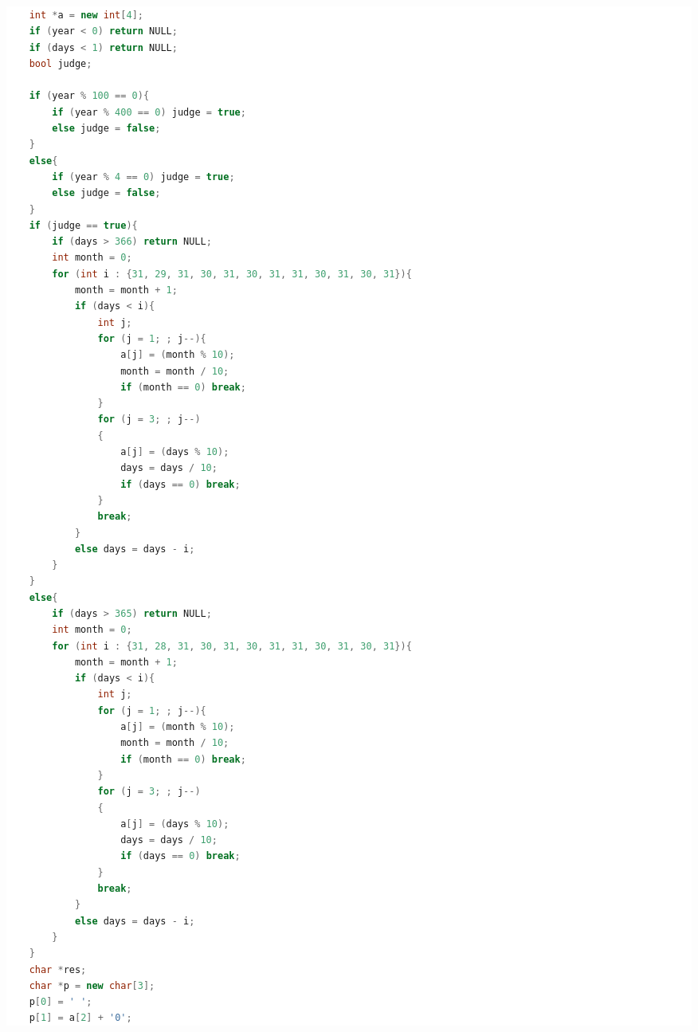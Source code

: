 ```cpp
	int *a = new int[4];
	if (year < 0) return NULL;
	if (days < 1) return NULL;
	bool judge;
 
	if (year % 100 == 0){
		if (year % 400 == 0) judge = true;
		else judge = false;
	}
	else{
		if (year % 4 == 0) judge = true;
		else judge = false;
	}
	if (judge == true){
		if (days > 366) return NULL;
		int month = 0;
		for (int i : {31, 29, 31, 30, 31, 30, 31, 31, 30, 31, 30, 31}){
			month = month + 1;
			if (days < i){
				int j;
				for (j = 1; ; j--){
					a[j] = (month % 10);
					month = month / 10;
					if (month == 0) break;
				}
				for (j = 3; ; j--)
				{
					a[j] = (days % 10);
					days = days / 10;
					if (days == 0) break;
				}
				break;
			}
			else days = days - i;
		}
	}
	else{
		if (days > 365) return NULL;
		int month = 0;
		for (int i : {31, 28, 31, 30, 31, 30, 31, 31, 30, 31, 30, 31}){
			month = month + 1;
			if (days < i){
				int j;
				for (j = 1; ; j--){
					a[j] = (month % 10);
					month = month / 10;
					if (month == 0) break;
				}
				for (j = 3; ; j--)
				{
					a[j] = (days % 10);
					days = days / 10;
					if (days == 0) break;
				}
				break;
			}
			else days = days - i;
		}
	}
	char *res;
	char *p = new char[3];
	p[0] = ' ';
	p[1] = a[2] + '0';
```